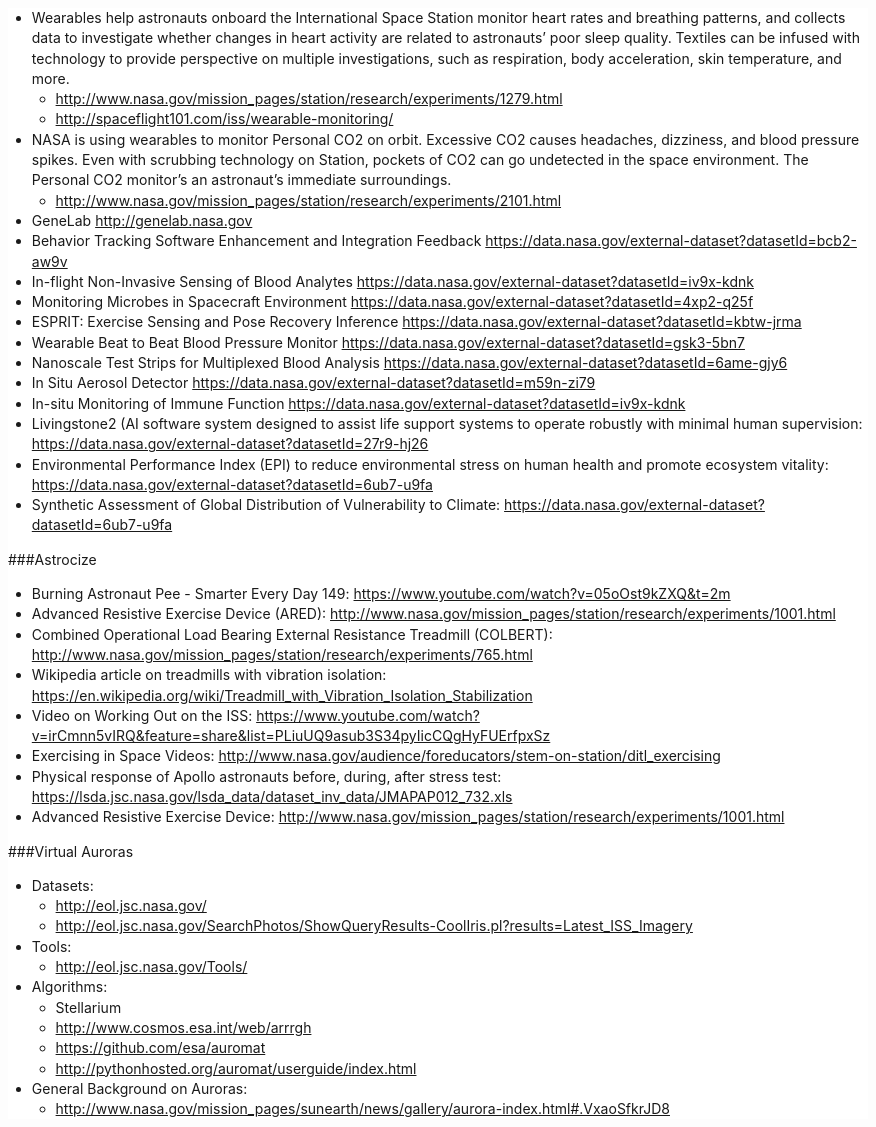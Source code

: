 *	Wearables help astronauts onboard the International Space Station monitor heart rates and breathing patterns, and collects data to investigate whether changes in heart activity are related to astronauts’ poor sleep quality. Textiles can be infused with technology to provide perspective on multiple investigations, such as respiration, body acceleration, skin temperature, and more.
	*	http://www.nasa.gov/mission_pages/station/research/experiments/1279.html
	*	http://spaceflight101.com/iss/wearable-monitoring/
*	NASA is using wearables to monitor Personal CO2 on orbit. Excessive CO2 causes headaches, dizziness, and blood pressure spikes. Even with scrubbing technology on Station, pockets of CO2 can go undetected in the space environment. The Personal CO2 monitor’s an astronaut’s immediate surroundings.
	*	http://www.nasa.gov/mission_pages/station/research/experiments/2101.html
*	GeneLab http://genelab.nasa.gov
*	Behavior Tracking Software Enhancement and Integration Feedback https://data.nasa.gov/external-dataset?datasetId=bcb2-aw9v
*	In-flight Non-Invasive Sensing of Blood Analytes https://data.nasa.gov/external-dataset?datasetId=iv9x-kdnk
*	Monitoring Microbes in Spacecraft Environment https://data.nasa.gov/external-dataset?datasetId=4xp2-q25f
*	ESPRIT: Exercise Sensing and Pose Recovery Inference https://data.nasa.gov/external-dataset?datasetId=kbtw-jrma
*	Wearable Beat to Beat Blood Pressure Monitor https://data.nasa.gov/external-dataset?datasetId=gsk3-5bn7
*	Nanoscale Test Strips for Multiplexed Blood Analysis https://data.nasa.gov/external-dataset?datasetId=6ame-gjy6
*	In Situ Aerosol Detector https://data.nasa.gov/external-dataset?datasetId=m59n-zi79
*	In-situ Monitoring of Immune Function https://data.nasa.gov/external-dataset?datasetId=iv9x-kdnk
*	Livingstone2 (AI software system designed to assist life support systems to operate robustly with minimal human supervision: https://data.nasa.gov/external-dataset?datasetId=27r9-hj26
*	Environmental Performance Index (EPI) to reduce environmental stress on human health and promote ecosystem vitality: https://data.nasa.gov/external-dataset?datasetId=6ub7-u9fa
*	Synthetic Assessment of Global Distribution of Vulnerability to Climate: https://data.nasa.gov/external-dataset?datasetId=6ub7-u9fa


###Astrocize
*	Burning Astronaut Pee - Smarter Every Day 149: https://www.youtube.com/watch?v=05oOst9kZXQ&t=2m
*	Advanced Resistive Exercise Device (ARED): http://www.nasa.gov/mission_pages/station/research/experiments/1001.html
*	Combined Operational Load Bearing External Resistance Treadmill (COLBERT): http://www.nasa.gov/mission_pages/station/research/experiments/765.html
*	Wikipedia article on treadmills with vibration isolation: https://en.wikipedia.org/wiki/Treadmill_with_Vibration_Isolation_Stabilization
*	Video on Working Out on the ISS: https://www.youtube.com/watch?v=irCmnn5vIRQ&feature=share&list=PLiuUQ9asub3S34pyIicCQgHyFUErfpxSz
*	Exercising in Space Videos: http://www.nasa.gov/audience/foreducators/stem-on-station/ditl_exercising
*	Physical response of Apollo astronauts before, during, after stress test: https://lsda.jsc.nasa.gov/lsda_data/dataset_inv_data/JMAPAP012_732.xls
*	Advanced Resistive Exercise Device: http://www.nasa.gov/mission_pages/station/research/experiments/1001.html


###Virtual Auroras
*	Datasets:
	*	http://eol.jsc.nasa.gov/
	*	http://eol.jsc.nasa.gov/SearchPhotos/ShowQueryResults-CoolIris.pl?results=Latest_ISS_Imagery
*	Tools:
	*	http://eol.jsc.nasa.gov/Tools/
*	Algorithms:
	*	Stellarium
	*	http://www.cosmos.esa.int/web/arrrgh
	*	https://github.com/esa/auromat
	*	http://pythonhosted.org/auromat/userguide/index.html
*	General Background on Auroras: 
	*	http://www.nasa.gov/mission_pages/sunearth/news/gallery/aurora-index.html#.VxaoSfkrJD8 
